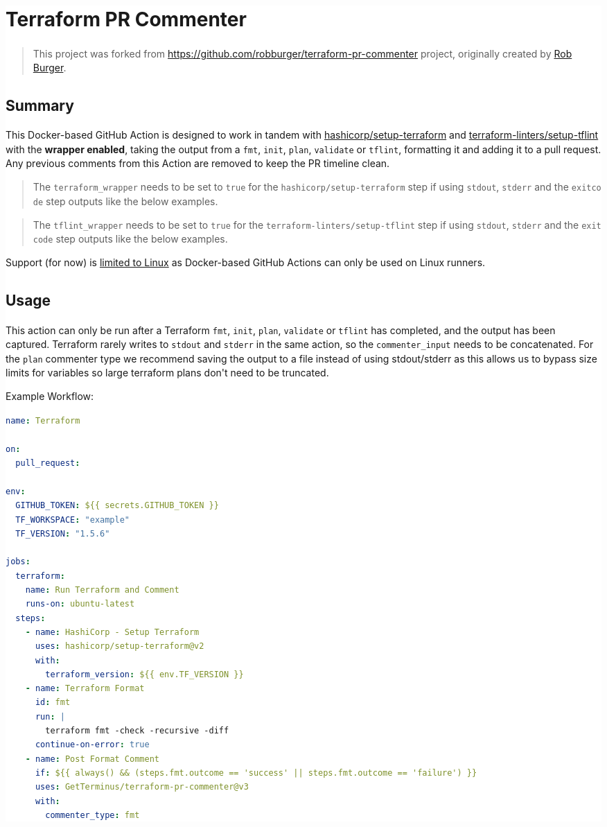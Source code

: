 # Terraform PR Commenter

> This project was forked from <https://github.com/robburger/terraform-pr-commenter> project, originally created by [
Rob Burger](https://github.com/robburger).

## Summary

This Docker-based GitHub Action is designed to work in tandem with [hashicorp/setup-terraform](https://github.com/hashicorp/setup-terraform) and [terraform-linters/setup-tflint](https://github.com/terraform-linters/setup-tflint) with the **wrapper enabled**, taking the output from a `fmt`, `init`, `plan`, `validate` or `tflint`, formatting it and adding it to a pull request. Any previous comments from this Action are removed to keep the PR timeline clean.

> The `terraform_wrapper` needs to be set to `true` for the `hashicorp/setup-terraform` step if using `stdout`, `stderr` and the `exitcode` step outputs like the below examples.

> The `tflint_wrapper` needs to be set to `true` for the `terraform-linters/setup-tflint` step if using `stdout`, `stderr` and the `exitcode` step outputs like the below examples.

Support (for now) is [limited to Linux](https://help.github.com/en/actions/creating-actions/about-actions#types-of-actions) as Docker-based GitHub Actions can only be used on Linux runners.

## Usage

This action can only be run after a Terraform `fmt`, `init`, `plan`, `validate` or `tflint` has completed, and the output has been captured. Terraform rarely writes to `stdout` and `stderr` in the same action, so the `commenter_input` needs to be concatenated. For the `plan` commenter type we recommend saving the output to a file instead of using stdout/stderr as this allows us to bypass size limits for variables so large terraform plans don't need to be truncated.

Example Workflow:

```yaml
name: Terraform

on:
  pull_request:

env:
  GITHUB_TOKEN: ${{ secrets.GITHUB_TOKEN }}
  TF_WORKSPACE: "example"
  TF_VERSION: "1.5.6"

jobs:
  terraform:
    name: Run Terraform and Comment
    runs-on: ubuntu-latest
  steps:
    - name: HashiCorp - Setup Terraform
      uses: hashicorp/setup-terraform@v2
      with:
        terraform_version: ${{ env.TF_VERSION }}
    - name: Terraform Format
      id: fmt
      run: |
        terraform fmt -check -recursive -diff
      continue-on-error: true
    - name: Post Format Comment
      if: ${{ always() && (steps.fmt.outcome == 'success' || steps.fmt.outcome == 'failure') }}
      uses: GetTerminus/terraform-pr-commenter@v3
      with:
        commenter_type: fmt
```